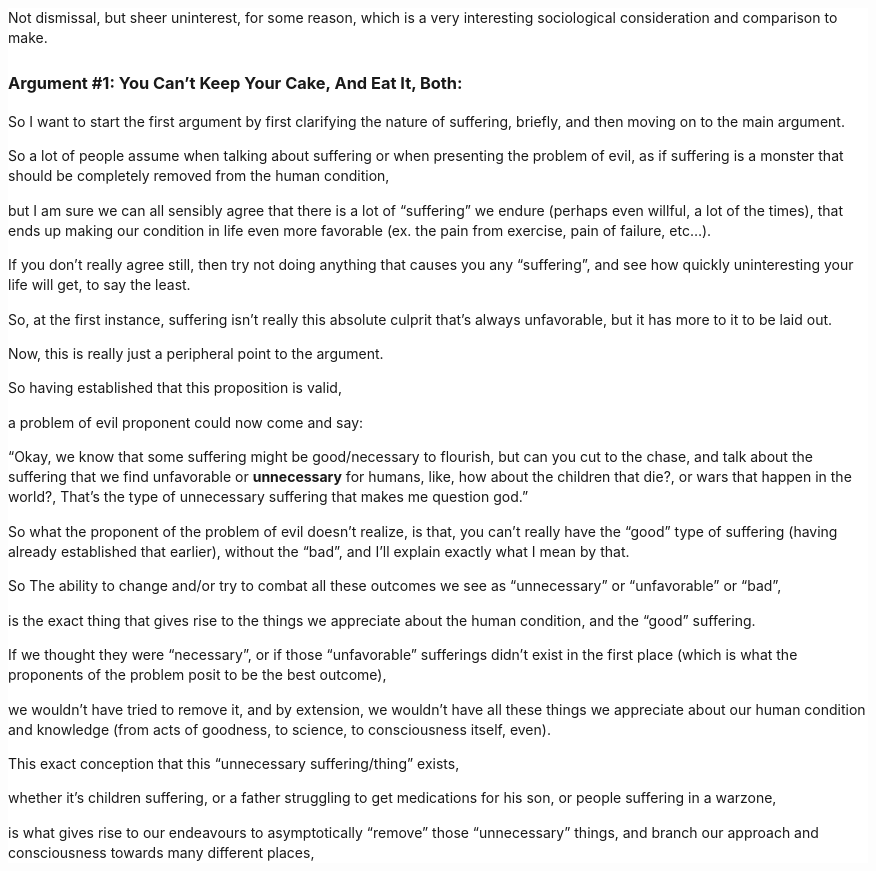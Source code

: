 Not dismissal, but sheer uninterest, for some reason, which is a very interesting sociological consideration and comparison to make.


### Argument #1: You Can’t Keep Your Cake, And Eat It, Both:
So I want to start the first argument by first clarifying the nature of suffering, briefly, and then moving on to the main argument.

So a lot of people assume when talking about suffering or when presenting the problem of evil, as if suffering is a monster that should be completely removed from the human condition,

but I am sure we can all sensibly agree that there is a lot of “suffering” we endure (perhaps even willful, a lot of the times), that ends up making our condition in life even more favorable (ex. the pain from exercise, pain of failure, etc…).


If you don’t really agree still, then try not doing anything that causes you any “suffering”, and see how quickly uninteresting your life will get, to say the least.

So, at the first instance, suffering isn’t really this absolute culprit that’s always unfavorable, but it has more to it to be laid out.

Now, this is really just a peripheral point to the argument.

So having established that this proposition is valid,

a problem of evil proponent could now come and say: 

“Okay, we know that some suffering might be good/necessary to flourish, but can you cut to the chase, and talk about the suffering that we find unfavorable or <b>unnecessary</b> for humans, like, how about the children that die?, or wars that happen in the world?, That’s the type of unnecessary suffering that makes me question god.”

So what the proponent of the problem of evil doesn’t realize, is that, you can’t really have the “good” type of suffering (having already established that earlier), without the “bad”, 
and I’ll explain exactly what I mean by that.

So The ability to change and/or try to combat all these outcomes we see as “unnecessary” or “unfavorable” or “bad”, 

is the exact thing that gives rise to the things we appreciate about the human condition, and the “good” suffering.

If we thought they were “necessary”, or if those “unfavorable” sufferings didn’t exist in the first place (which is what the proponents of the problem posit to be the best outcome),

we wouldn’t have tried to remove it, and by extension, we wouldn’t have all these things we appreciate about our human condition and knowledge 
(from acts of goodness, to science, to consciousness itself, even).

This exact conception that this “unnecessary suffering/thing” exists, 

whether it’s children suffering, or a father struggling to get medications for his son, or people suffering in a warzone,

is what gives rise to our endeavours to asymptotically “remove” those “unnecessary” things, and branch our approach and consciousness towards many different places, 
